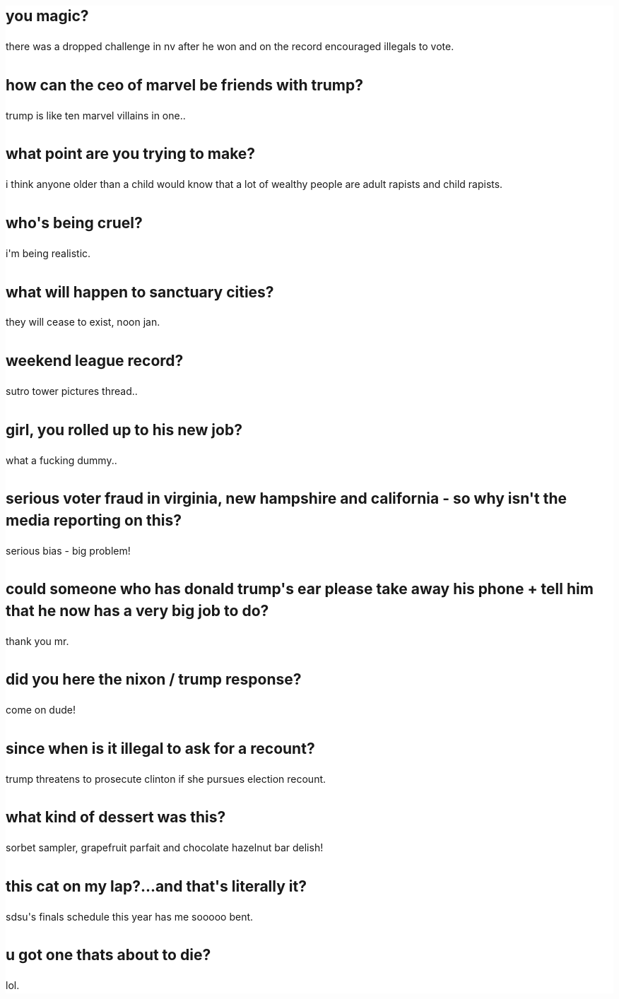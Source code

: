 ## you magic?
there was a dropped challenge in nv after he won and on the record encouraged illegals to vote.

## how can the ceo of marvel be friends with trump?
trump is like ten marvel villains in one..

## what point are you trying to make?
i think anyone older than a child would know that a lot of wealthy people are adult rapists and child rapists.

## who's being cruel?
i'm being realistic.

## what will happen to sanctuary cities?
they will cease to exist, noon jan.

## weekend league record?
sutro tower pictures thread..

## girl, you rolled up to his new job?
what a fucking dummy..

## serious voter fraud in virginia, new hampshire and california - so why isn't the media reporting on this?
serious bias - big problem!

## could someone who has donald trump's ear please take away his phone + tell him that he now has a very big job to do?
thank you mr.

## did you here the nixon / trump response?
come on dude!

## since when is it illegal to ask for a recount?
trump threatens to prosecute clinton if she pursues election recount.

## what kind of dessert was this?
sorbet sampler, grapefruit parfait and chocolate hazelnut bar delish!

## this cat on my lap?...and that's literally it?
sdsu's finals schedule this year has me sooooo bent.

## u got one thats about to die?
lol.
